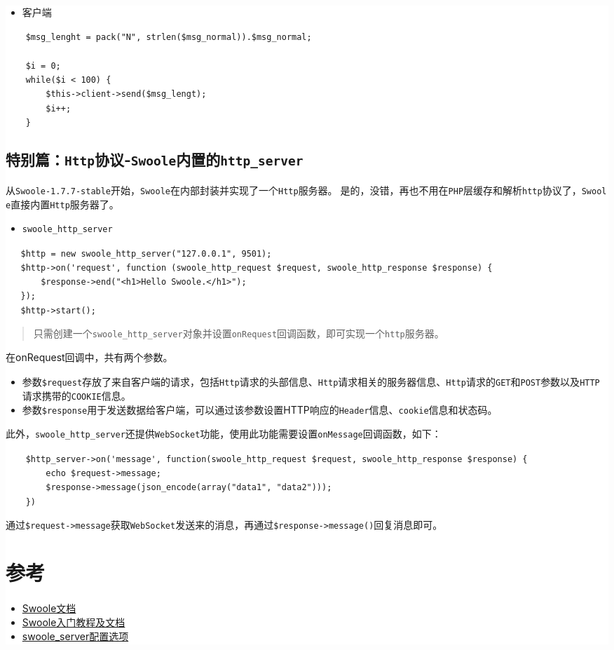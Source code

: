 - 客户端

```
    $msg_lenght = pack("N", strlen($msg_normal)).$msg_normal;
    
    $i = 0;
    while($i < 100) {
        $this->client->send($msg_lengt);
        $i++;
    }
```

## 特别篇：`Http`协议-`Swoole`内置的`http_server`

 从`Swoole-1.7.7-stable`开始，`Swoole`在内部封装并实现了一个`Http`服务器。
 是的，没错，再也不用在`PHP`层缓存和解析`http`协议了，`Swoole`直接内置`Http`服务器了。
 
 - `swoole_http_server`
 
 ```
    $http = new swoole_http_server("127.0.0.1", 9501);
    $http->on('request', function (swoole_http_request $request, swoole_http_response $response) {
        $response->end("<h1>Hello Swoole.</h1>");
    });
    $http->start();
 ```

> 只需创建一个`swoole_http_server`对象并设置`onRequest`回调函数，即可实现一个`http`服务器。

在onRequest回调中，共有两个参数。

- 参数`$request`存放了来自客户端的请求，包括`Http`请求的头部信息、`Http`请求相关的服务器信息、`Http`请求的`GET`和`POST`参数以及`HTTP`请求携带的`COOKIE`信息。
- 参数`$response`用于发送数据给客户端，可以通过该参数设置HTTP响应的`Header`信息、`cookie`信息和状态码。

此外，`swoole_http_server`还提供`WebSocket`功能，使用此功能需要设置`onMessage`回调函数，如下：

```
    $http_server->on('message', function(swoole_http_request $request, swoole_http_response $response) {
        echo $request->message;
        $response->message(json_encode(array("data1", "data2")));
    })
```

通过`$request->message`获取`WebSocket`发送来的消息，再通过`$response->message()`回复消息即可。

# 参考

- [Swoole文档](https://wiki.swoole.com/wiki/page/p-originate.html)
- [Swoole入门教程及文档](https://github.com/LinkedDestiny/swoole-doc)
- [swoole_server配置选项](https://github.com/LinkedDestiny/swoole-doc/blob/master/doc/01.swoole_server%E9%85%8D%E7%BD%AE%E9%80%89%E9%A1%B9.md)
